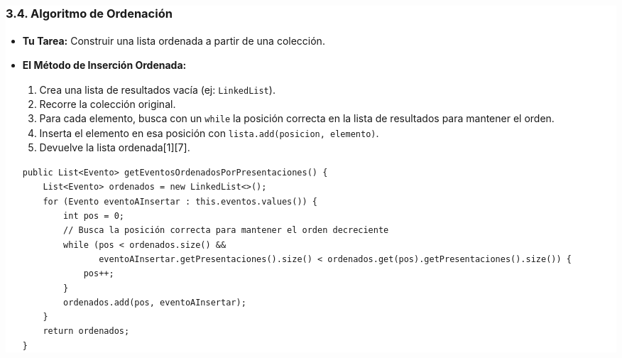 ### 3.4. Algoritmo de Ordenación

*   **Tu Tarea:** Construir una lista ordenada a partir de una colección.
*   **El Método de Inserción Ordenada:**
    1.  Crea una lista de resultados vacía (ej: `LinkedList`).
    2.  Recorre la colección original.
    3.  Para cada elemento, busca con un `while` la posición correcta en la lista de resultados para mantener el orden.
    4.  Inserta el elemento en esa posición con `lista.add(posicion, elemento)`.
    5.  Devuelve la lista ordenada[1][7].
    
    ```
    public List<Evento> getEventosOrdenadosPorPresentaciones() {
        List<Evento> ordenados = new LinkedList<>();
        for (Evento eventoAInsertar : this.eventos.values()) {
            int pos = 0;
            // Busca la posición correcta para mantener el orden decreciente
            while (pos < ordenados.size() && 
                   eventoAInsertar.getPresentaciones().size() < ordenados.get(pos).getPresentaciones().size()) {
                pos++;
            }
            ordenados.add(pos, eventoAInsertar);
        }
        return ordenados;
    }
    ```
